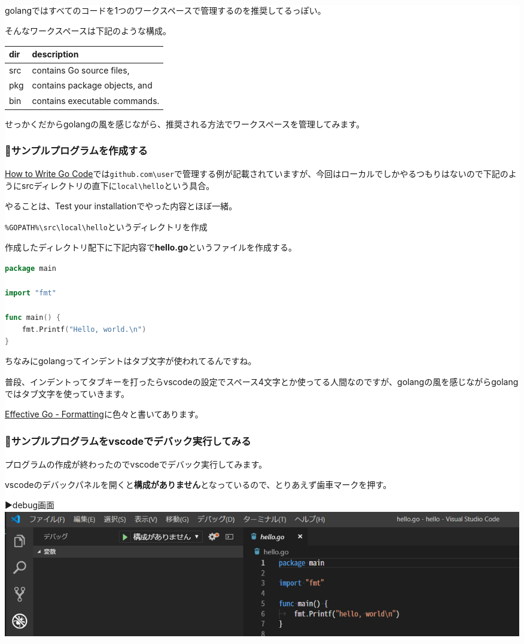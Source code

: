 golangではすべてのコードを1つのワークスペースで管理するのを推奨してるっぽい。

そんなワークスペースは下記のような構成。

dir  | description
:--- | :----------------------------
src  | contains Go source files,
pkg  | contains package objects, and
bin  | contains executable commands.

せっかくだからgolangの風を感じながら、推奨される方法でワークスペースを管理してみます。

### 🔰サンプルプログラムを作成する

[How to Write Go Code](https://golang.org/doc/code.html)では`github.com\user`で管理する例が記載されていますが、今回はローカルでしかやるつもりはないので下記のようにsrcディレクトリの直下に`local\hello`という具合。

やることは、Test your installationでやった内容とほぼ一緒。

`%GOPATH%\src\local\hello`というディレクトリを作成  

作成したディレクトリ配下に下記内容で**hello.go**というファイルを作成する。

```go
package main

import "fmt"

func main() {
	fmt.Printf("Hello, world.\n")
}
```

ちなみにgolangってインデントはタブ文字が使われてるんですね。

普段、インデントってタブキーを打ったらvscodeの設定でスペース4文字とか使ってる人間なのですが、golangの風を感じながらgolangではタブ文字を使っていきます。

[Effective Go - Formatting](https://golang.org/doc/effective_go.html#formatting)に色々と書いてあります。

### 🔰サンプルプログラムをvscodeでデバック実行してみる

プログラムの作成が終わったのでvscodeでデバック実行してみます。

vscodeのデバックパネルを開くと**構成がありません**となっているので、とりあえず歯車マークを押す。

▶debug画面  
![](image/debugHelloWorldStep001.png)
